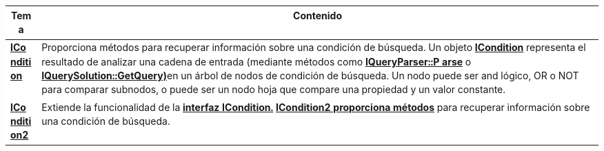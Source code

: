 | Tema                                                                  | Contenido                                                                                                                                                                                                                                                                                                                                                                                                                                                                                                                                                                                                                                                                                                                                                                                                                                                                                                                                                                                                                                                                                                                                  |
|------------------------------------------------------------------------|-------------------------------------------------------------------------------------------------------------------------------------------------------------------------------------------------------------------------------------------------------------------------------------------------------------------------------------------------------------------------------------------------------------------------------------------------------------------------------------------------------------------------------------------------------------------------------------------------------------------------------------------------------------------------------------------------------------------------------------------------------------------------------------------------------------------------------------------------------------------------------------------------------------------------------------------------------------------------------------------------------------------------------------------------------------------------------------------------------------------------------------------|
| [**ICondition**](/windows/desktop/api/Structuredquerycondition/nn-structuredquerycondition-icondition)                               | Proporciona métodos para recuperar información sobre una condición de búsqueda. Un objeto [**ICondition**](/windows/desktop/api/Structuredquerycondition/nn-structuredquerycondition-icondition) representa el resultado de analizar una cadena de entrada (mediante métodos como [**IQueryParser::P arse**](/windows/desktop/api/Structuredquery/nf-structuredquery-iqueryparser-parse) o [**IQuerySolution::GetQuery)**](/windows/desktop/api/Structuredquery/nf-structuredquery-iquerysolution-getquery)en un árbol de nodos de condición de búsqueda. Un nodo puede ser and lógico, OR o NOT para comparar subnodos, o puede ser un nodo hoja que compare una propiedad y un valor constante. <br/>                                                                                                                                                                                                                                                                                                                                                                                                                                                                                                                                                                                                                 |
| [**ICondition2**](/windows/desktop/api/Structuredquerycondition/nn-structuredquerycondition-icondition2)                             | Extiende la funcionalidad de la [**interfaz ICondition.**](/windows/desktop/api/Structuredquerycondition/nn-structuredquerycondition-icondition) [**ICondition2 proporciona métodos**](/windows/desktop/api/Structuredquerycondition/nn-structuredquerycondition-icondition2) para recuperar información sobre una condición de búsqueda.<br/>                                                                                                                                                                                                                                                                                                                                                                                                                                                                                                                                                                                                                                                                                                                                                                                                                                                                                                                          |